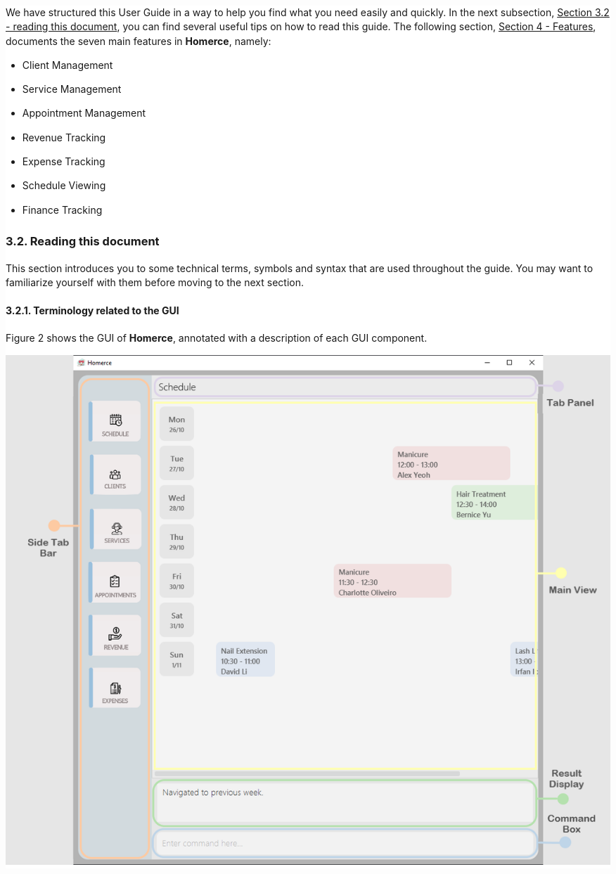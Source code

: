 We have structured this User Guide in a way to help you find what you need easily and quickly. 
In the next subsection, [Section 3.2 - reading this document](#32-reading-this-document), you can find several useful tips on how to read this guide.
The following section, [Section 4 - Features](#4-features), documents the seven main features in **Homerce**, namely:

* Client Management

* Service Management

* Appointment Management

* Revenue Tracking

* Expense Tracking

* Schedule Viewing

* Finance Tracking

### 3.2. Reading this document

This section introduces you to some technical terms, symbols and syntax that are used throughout the guide. You may want to
familiarize yourself with them before moving to the next section. 

#### 3.2.1. Terminology related to the GUI

Figure 2 shows the GUI of **Homerce**, annotated with a description of each GUI component.

![AnnotatedUI](images/AnnotatedUI.png) <br>